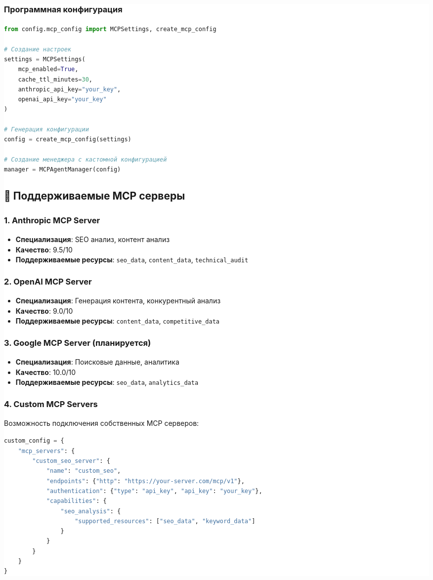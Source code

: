 ### Программная конфигурация

```python
from config.mcp_config import MCPSettings, create_mcp_config

# Создание настроек
settings = MCPSettings(
    mcp_enabled=True,
    cache_ttl_minutes=30,
    anthropic_api_key="your_key",
    openai_api_key="your_key"
)

# Генерация конфигурации
config = create_mcp_config(settings)

# Создание менеджера с кастомной конфигурацией
manager = MCPAgentManager(config)
```

## 🔌 Поддерживаемые MCP серверы

### 1. Anthropic MCP Server
- **Специализация**: SEO анализ, контент анализ
- **Качество**: 9.5/10
- **Поддерживаемые ресурсы**: `seo_data`, `content_data`, `technical_audit`

### 2. OpenAI MCP Server  
- **Специализация**: Генерация контента, конкурентный анализ
- **Качество**: 9.0/10
- **Поддерживаемые ресурсы**: `content_data`, `competitive_data`

### 3. Google MCP Server (планируется)
- **Специализация**: Поисковые данные, аналитика
- **Качество**: 10.0/10
- **Поддерживаемые ресурсы**: `seo_data`, `analytics_data`

### 4. Custom MCP Servers
Возможность подключения собственных MCP серверов:

```python
custom_config = {
    "mcp_servers": {
        "custom_seo_server": {
            "name": "custom_seo",
            "endpoints": {"http": "https://your-server.com/mcp/v1"},
            "authentication": {"type": "api_key", "api_key": "your_key"},
            "capabilities": {
                "seo_analysis": {
                    "supported_resources": ["seo_data", "keyword_data"]
                }
            }
        }
    }
}
```
